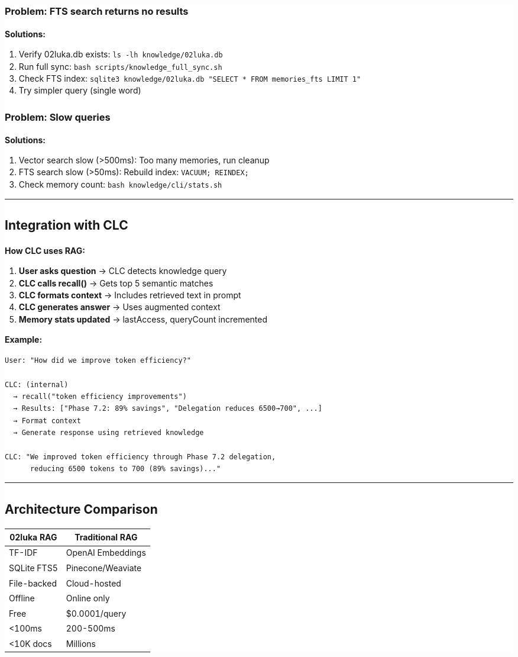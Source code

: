 ### Problem: FTS search returns no results

**Solutions:**
1. Verify 02luka.db exists: `ls -lh knowledge/02luka.db`
2. Run full sync: `bash scripts/knowledge_full_sync.sh`
3. Check FTS index: `sqlite3 knowledge/02luka.db "SELECT * FROM memories_fts LIMIT 1"`
4. Try simpler query (single word)

### Problem: Slow queries

**Solutions:**
1. Vector search slow (>500ms): Too many memories, run cleanup
2. FTS search slow (>50ms): Rebuild index: `VACUUM; REINDEX;`
3. Check memory count: `bash knowledge/cli/stats.sh`

---

## Integration with CLC

**How CLC uses RAG:**

1. **User asks question** → CLC detects knowledge query
2. **CLC calls recall()** → Gets top 5 semantic matches
3. **CLC formats context** → Includes retrieved text in prompt
4. **CLC generates answer** → Uses augmented context
5. **Memory stats updated** → lastAccess, queryCount incremented

**Example:**
```
User: "How did we improve token efficiency?"

CLC: (internal)
  → recall("token efficiency improvements")
  → Results: ["Phase 7.2: 89% savings", "Delegation reduces 6500→700", ...]
  → Format context
  → Generate response using retrieved knowledge

CLC: "We improved token efficiency through Phase 7.2 delegation,
      reducing 6500 tokens to 700 (89% savings)..."
```

---

## Architecture Comparison

| 02luka RAG | Traditional RAG |
|------------|-----------------|
| TF-IDF | OpenAI Embeddings |
| SQLite FTS5 | Pinecone/Weaviate |
| File-backed | Cloud-hosted |
| Offline | Online only |
| Free | $0.0001/query |
| <100ms | 200-500ms |
| <10K docs | Millions |
